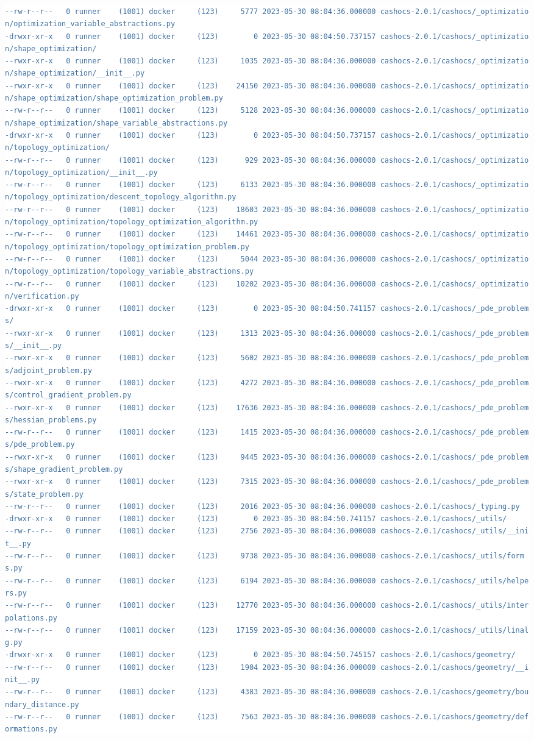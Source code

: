 ```diff
--rw-r--r--   0 runner    (1001) docker     (123)     5777 2023-05-30 08:04:36.000000 cashocs-2.0.1/cashocs/_optimization/optimization_variable_abstractions.py
-drwxr-xr-x   0 runner    (1001) docker     (123)        0 2023-05-30 08:04:50.737157 cashocs-2.0.1/cashocs/_optimization/shape_optimization/
--rwxr-xr-x   0 runner    (1001) docker     (123)     1035 2023-05-30 08:04:36.000000 cashocs-2.0.1/cashocs/_optimization/shape_optimization/__init__.py
--rwxr-xr-x   0 runner    (1001) docker     (123)    24150 2023-05-30 08:04:36.000000 cashocs-2.0.1/cashocs/_optimization/shape_optimization/shape_optimization_problem.py
--rw-r--r--   0 runner    (1001) docker     (123)     5128 2023-05-30 08:04:36.000000 cashocs-2.0.1/cashocs/_optimization/shape_optimization/shape_variable_abstractions.py
-drwxr-xr-x   0 runner    (1001) docker     (123)        0 2023-05-30 08:04:50.737157 cashocs-2.0.1/cashocs/_optimization/topology_optimization/
--rw-r--r--   0 runner    (1001) docker     (123)      929 2023-05-30 08:04:36.000000 cashocs-2.0.1/cashocs/_optimization/topology_optimization/__init__.py
--rw-r--r--   0 runner    (1001) docker     (123)     6133 2023-05-30 08:04:36.000000 cashocs-2.0.1/cashocs/_optimization/topology_optimization/descent_topology_algorithm.py
--rw-r--r--   0 runner    (1001) docker     (123)    18603 2023-05-30 08:04:36.000000 cashocs-2.0.1/cashocs/_optimization/topology_optimization/topology_optimization_algorithm.py
--rw-r--r--   0 runner    (1001) docker     (123)    14461 2023-05-30 08:04:36.000000 cashocs-2.0.1/cashocs/_optimization/topology_optimization/topology_optimization_problem.py
--rw-r--r--   0 runner    (1001) docker     (123)     5044 2023-05-30 08:04:36.000000 cashocs-2.0.1/cashocs/_optimization/topology_optimization/topology_variable_abstractions.py
--rw-r--r--   0 runner    (1001) docker     (123)    10202 2023-05-30 08:04:36.000000 cashocs-2.0.1/cashocs/_optimization/verification.py
-drwxr-xr-x   0 runner    (1001) docker     (123)        0 2023-05-30 08:04:50.741157 cashocs-2.0.1/cashocs/_pde_problems/
--rwxr-xr-x   0 runner    (1001) docker     (123)     1313 2023-05-30 08:04:36.000000 cashocs-2.0.1/cashocs/_pde_problems/__init__.py
--rwxr-xr-x   0 runner    (1001) docker     (123)     5602 2023-05-30 08:04:36.000000 cashocs-2.0.1/cashocs/_pde_problems/adjoint_problem.py
--rwxr-xr-x   0 runner    (1001) docker     (123)     4272 2023-05-30 08:04:36.000000 cashocs-2.0.1/cashocs/_pde_problems/control_gradient_problem.py
--rwxr-xr-x   0 runner    (1001) docker     (123)    17636 2023-05-30 08:04:36.000000 cashocs-2.0.1/cashocs/_pde_problems/hessian_problems.py
--rw-r--r--   0 runner    (1001) docker     (123)     1415 2023-05-30 08:04:36.000000 cashocs-2.0.1/cashocs/_pde_problems/pde_problem.py
--rwxr-xr-x   0 runner    (1001) docker     (123)     9445 2023-05-30 08:04:36.000000 cashocs-2.0.1/cashocs/_pde_problems/shape_gradient_problem.py
--rwxr-xr-x   0 runner    (1001) docker     (123)     7315 2023-05-30 08:04:36.000000 cashocs-2.0.1/cashocs/_pde_problems/state_problem.py
--rw-r--r--   0 runner    (1001) docker     (123)     2016 2023-05-30 08:04:36.000000 cashocs-2.0.1/cashocs/_typing.py
-drwxr-xr-x   0 runner    (1001) docker     (123)        0 2023-05-30 08:04:50.741157 cashocs-2.0.1/cashocs/_utils/
--rw-r--r--   0 runner    (1001) docker     (123)     2756 2023-05-30 08:04:36.000000 cashocs-2.0.1/cashocs/_utils/__init__.py
--rw-r--r--   0 runner    (1001) docker     (123)     9738 2023-05-30 08:04:36.000000 cashocs-2.0.1/cashocs/_utils/forms.py
--rw-r--r--   0 runner    (1001) docker     (123)     6194 2023-05-30 08:04:36.000000 cashocs-2.0.1/cashocs/_utils/helpers.py
--rw-r--r--   0 runner    (1001) docker     (123)    12770 2023-05-30 08:04:36.000000 cashocs-2.0.1/cashocs/_utils/interpolations.py
--rw-r--r--   0 runner    (1001) docker     (123)    17159 2023-05-30 08:04:36.000000 cashocs-2.0.1/cashocs/_utils/linalg.py
-drwxr-xr-x   0 runner    (1001) docker     (123)        0 2023-05-30 08:04:50.745157 cashocs-2.0.1/cashocs/geometry/
--rw-r--r--   0 runner    (1001) docker     (123)     1904 2023-05-30 08:04:36.000000 cashocs-2.0.1/cashocs/geometry/__init__.py
--rw-r--r--   0 runner    (1001) docker     (123)     4383 2023-05-30 08:04:36.000000 cashocs-2.0.1/cashocs/geometry/boundary_distance.py
--rw-r--r--   0 runner    (1001) docker     (123)     7563 2023-05-30 08:04:36.000000 cashocs-2.0.1/cashocs/geometry/deformations.py
```